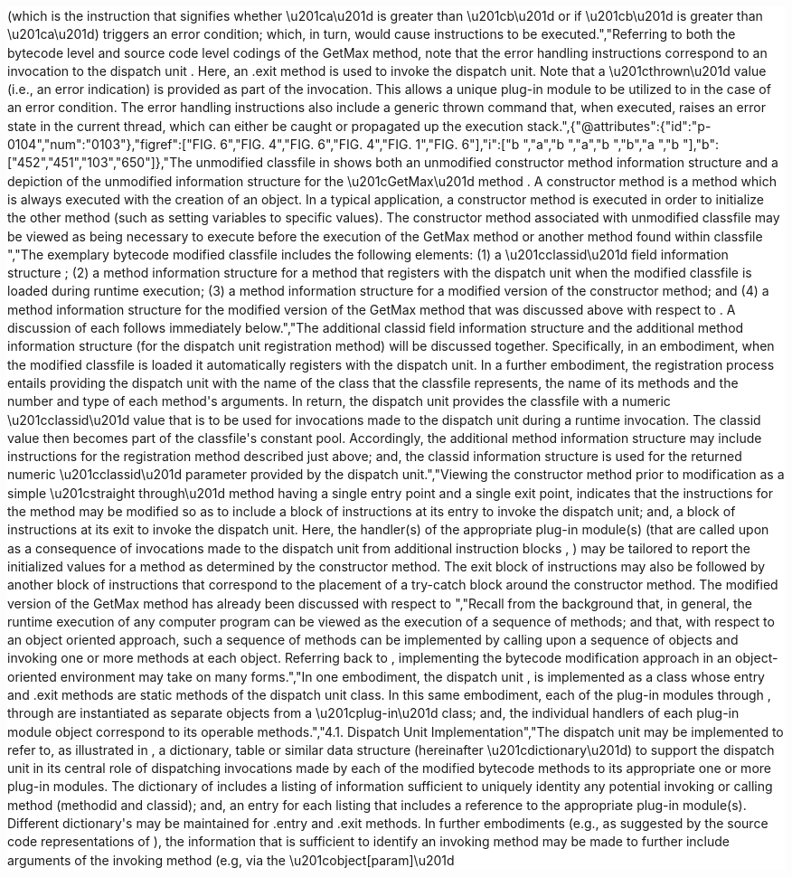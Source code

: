 (which is the instruction that signifies whether \u201ca\u201d is greater than \u201cb\u201d or if \u201cb\u201d is greater than \u201ca\u201d) triggers an error condition; which, in turn, would cause instructions to be executed.","Referring to both the bytecode level and source code level codings of the GetMax method, note that the error handling instructions correspond to an invocation to the dispatch unit . Here, an .exit method is used to invoke the dispatch unit. Note that a \u201cthrown\u201d value (i.e., an error indication) is provided as part of the invocation. This allows a unique plug-in module to be utilized to in the case of an error condition. The error handling instructions also include a generic thrown command that, when executed, raises an error state in the current thread, which can either be caught or propagated up the execution stack.",{"@attributes":{"id":"p-0104","num":"0103"},"figref":["FIG. 6","FIG. 4","FIG. 6","FIG. 4","FIG. 1","FIG. 6"],"i":["b ","a","b ","a","b ","b","a ","b "],"b":["452","451","103","650"]},"The unmodified classfile in shows both an unmodified constructor method information structure and a depiction of the unmodified information structure for the \u201cGetMax\u201d method . A constructor method is a method which is always executed with the creation of an object. In a typical application, a constructor method is executed in order to initialize the other method (such as setting variables to specific values). The constructor method associated with unmodified classfile may be viewed as being necessary to execute before the execution of the GetMax method or another method found within classfile ","The exemplary bytecode modified classfile includes the following elements: (1) a \u201cclassid\u201d field information structure ; (2) a method information structure  for a method that registers with the dispatch unit when the modified classfile is loaded during runtime execution; (3) a method information structure for a modified version  of the constructor method; and (4) a method information structure for the modified version of the GetMax method that was discussed above with respect to . A discussion of each follows immediately below.","The additional classid field information structure  and the additional method information structure  (for the dispatch unit registration method) will be discussed together. Specifically, in an embodiment, when the modified classfile is loaded it automatically registers with the dispatch unit. In a further embodiment, the registration process entails providing the dispatch unit with the name of the class that the classfile represents, the name of its methods and the number and type of each method's arguments. In return, the dispatch unit provides the classfile with a numeric \u201cclassid\u201d value that is to be used for invocations made to the dispatch unit during a runtime invocation. The classid value then becomes part of the classfile's constant pool. Accordingly, the additional method information structure  may include instructions for the registration method described just above; and, the classid information structure is used for the returned numeric \u201cclassid\u201d parameter provided by the dispatch unit.","Viewing the constructor method prior to modification as a simple \u201cstraight through\u201d method having a single entry point and a single exit point, indicates that the instructions  for the method may be modified so as to include a block of instructions  at its entry to invoke the dispatch unit; and, a block of instructions  at its exit to invoke the dispatch unit. Here, the handler(s) of the appropriate plug-in module(s) (that are called upon as a consequence of invocations made to the dispatch unit from additional instruction blocks , ) may be tailored to report the initialized values for a method as determined by the constructor method. The exit block of instructions  may also be followed by another block of instructions that correspond to the placement of a try-catch block around the constructor method. The modified version of the GetMax method has already been discussed with respect to ","Recall from the background that, in general, the runtime execution of any computer program can be viewed as the execution of a sequence of methods; and that, with respect to an object oriented approach, such a sequence of methods can be implemented by calling upon a sequence of objects and invoking one or more methods at each object. Referring back to , implementing the bytecode modification approach in an object-oriented environment may take on many forms.","In one embodiment, the dispatch unit ,  is implemented as a class whose entry and .exit methods are static methods of the dispatch unit class. In this same embodiment, each of the plug-in modules through , through are instantiated as separate objects from a \u201cplug-in\u201d class; and, the individual handlers of each plug-in module object correspond to its operable methods.","4.1. Dispatch Unit Implementation","The dispatch unit  may be implemented to refer to, as illustrated in , a dictionary, table or similar data structure  (hereinafter \u201cdictionary\u201d) to support the dispatch unit in its central role of dispatching invocations made by each of the modified bytecode methods to its appropriate one or more plug-in modules. The dictionary  of  includes a listing of information sufficient to uniquely identity any potential invoking or calling method (methodid and classid); and, an entry for each listing that includes a reference to the appropriate plug-in module(s). Different dictionary's may be maintained for .entry and .exit methods. In further embodiments (e.g., as suggested by the source code representations of ), the information that is sufficient to identify an invoking method may be made to further include arguments of the invoking method (e.g, via the \u201cobject[param]\u201d